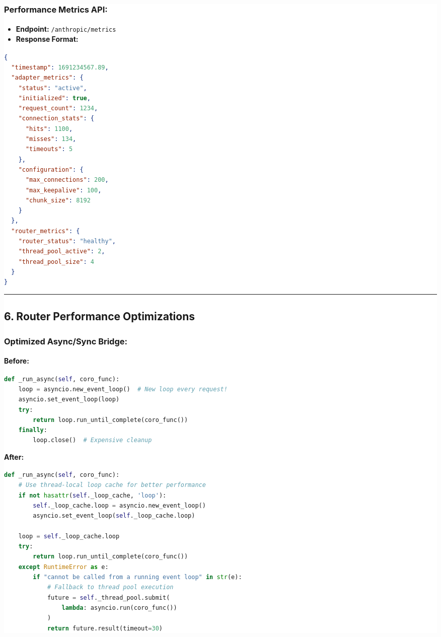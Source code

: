 ### **Performance Metrics API:**
- **Endpoint:** `/anthropic/metrics`
- **Response Format:**
```json
{
  "timestamp": 1691234567.89,
  "adapter_metrics": {
    "status": "active",
    "initialized": true,
    "request_count": 1234,
    "connection_stats": {
      "hits": 1100,
      "misses": 134,
      "timeouts": 5
    },
    "configuration": {
      "max_connections": 200,
      "max_keepalive": 100,
      "chunk_size": 8192
    }
  },
  "router_metrics": {
    "router_status": "healthy",
    "thread_pool_active": 2,
    "thread_pool_size": 4
  }
}
```

---

## 6. Router Performance Optimizations

### **Optimized Async/Sync Bridge:**

**Before:**
```python
def _run_async(self, coro_func):
    loop = asyncio.new_event_loop()  # New loop every request!
    asyncio.set_event_loop(loop)
    try:
        return loop.run_until_complete(coro_func())
    finally:
        loop.close()  # Expensive cleanup
```

**After:**
```python
def _run_async(self, coro_func):
    # Use thread-local loop cache for better performance
    if not hasattr(self._loop_cache, 'loop'):
        self._loop_cache.loop = asyncio.new_event_loop()
        asyncio.set_event_loop(self._loop_cache.loop)
    
    loop = self._loop_cache.loop
    try:
        return loop.run_until_complete(coro_func())
    except RuntimeError as e:
        if "cannot be called from a running event loop" in str(e):
            # Fallback to thread pool execution
            future = self._thread_pool.submit(
                lambda: asyncio.run(coro_func())
            )
            return future.result(timeout=30)
```
